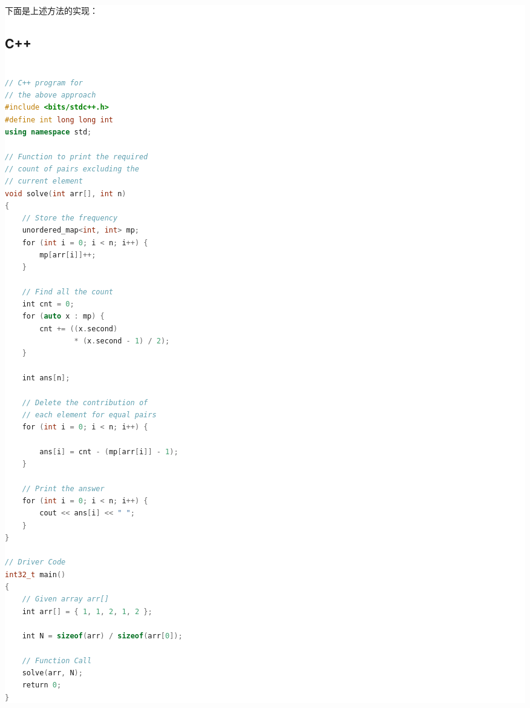下面是上述方法的实现：

## C++

```cpp

// C++ program for
// the above approach
#include <bits/stdc++.h>
#define int long long int
using namespace std;

// Function to print the required
// count of pairs excluding the
// current element
void solve(int arr[], int n)
{
    // Store the frequency
    unordered_map<int, int> mp;
    for (int i = 0; i < n; i++) {
        mp[arr[i]]++;
    }

    // Find all the count
    int cnt = 0;
    for (auto x : mp) {
        cnt += ((x.second)
                * (x.second - 1) / 2);
    }

    int ans[n];

    // Delete the contribution of
    // each element for equal pairs
    for (int i = 0; i < n; i++) {

        ans[i] = cnt - (mp[arr[i]] - 1);
    }

    // Print the answer
    for (int i = 0; i < n; i++) {
        cout << ans[i] << " ";
    }
}

// Driver Code
int32_t main()
{
    // Given array arr[]
    int arr[] = { 1, 1, 2, 1, 2 };

    int N = sizeof(arr) / sizeof(arr[0]);

    // Function Call
    solve(arr, N);
    return 0;
}

```
